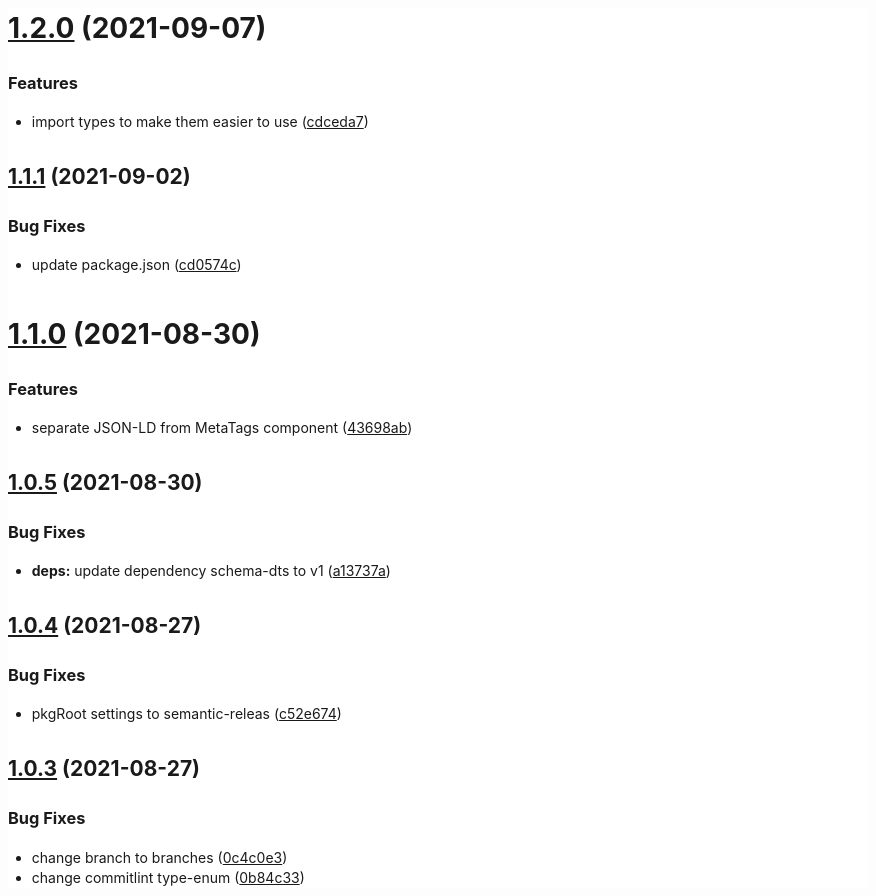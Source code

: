 # [1.2.0](https://github.com/oekazuma/svelte-meta-tags/compare/v1.1.1...v1.2.0) (2021-09-07)

### Features

- import types to make them easier to use ([cdceda7](https://github.com/oekazuma/svelte-meta-tags/commit/cdceda73204d668f80cb2773b73e252e53d0d6a1))

## [1.1.1](https://github.com/oekazuma/svelte-meta-tags/compare/v1.1.0...v1.1.1) (2021-09-02)

### Bug Fixes

- update package.json ([cd0574c](https://github.com/oekazuma/svelte-meta-tags/commit/cd0574cf04050d3f8a031556ff20628aa390c671))

# [1.1.0](https://github.com/oekazuma/svelte-meta-tags/compare/v1.0.5...v1.1.0) (2021-08-30)

### Features

- separate JSON-LD from MetaTags component ([43698ab](https://github.com/oekazuma/svelte-meta-tags/commit/43698ab9b98781f3b9ff246640c1e29ab772ba75))

## [1.0.5](https://github.com/oekazuma/svelte-meta-tags/compare/v1.0.4...v1.0.5) (2021-08-30)

### Bug Fixes

- **deps:** update dependency schema-dts to v1 ([a13737a](https://github.com/oekazuma/svelte-meta-tags/commit/a13737a621d0a199b18dea55324b06ff9478fce1))

## [1.0.4](https://github.com/oekazuma/svelte-meta-tags/compare/v1.0.3...v1.0.4) (2021-08-27)

### Bug Fixes

- pkgRoot settings to semantic-releas ([c52e674](https://github.com/oekazuma/svelte-meta-tags/commit/c52e674e9240cc61eb4cbe062f483f96dbf02b1a))

## [1.0.3](https://github.com/oekazuma/svelte-meta-tags/compare/v1.0.2...v1.0.3) (2021-08-27)

### Bug Fixes

- change branch to branches ([0c4c0e3](https://github.com/oekazuma/svelte-meta-tags/commit/0c4c0e346ee63648bc771033b828a19324739d68))
- change commitlint type-enum ([0b84c33](https://github.com/oekazuma/svelte-meta-tags/commit/0b84c33e32b1e59c8a7deb3e45d6cece28069eaa))
